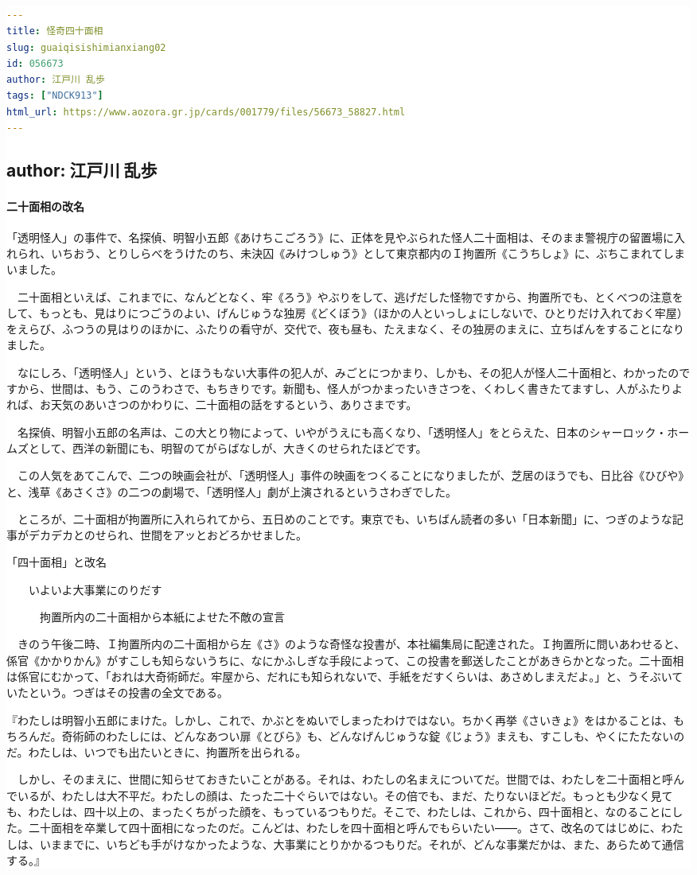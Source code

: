 ```yaml
---
title: 怪奇四十面相
slug: guaiqisishimianxiang02
id: 056673
author: 江戸川 乱歩
tags: ["NDCK913"]
html_url: https://www.aozora.gr.jp/cards/001779/files/56673_58827.html
---
```


## author: 江戸川 乱歩

#### 二十面相の改名



「透明怪人」の事件で、名探偵、明智小五郎《あけちこごろう》に、正体を見やぶられた怪人二十面相は、そのまま警視庁の留置場に入れられ、いちおう、とりしらべをうけたのち、未決囚《みけつしゅう》として東京都内のＩ拘置所《こうちしょ》に、ぶちこまれてしまいました。

　二十面相といえば、これまでに、なんどとなく、牢《ろう》やぶりをして、逃げだした怪物ですから、拘置所でも、とくべつの注意をして、もっとも、見はりにつごうのよい、げんじゅうな独房《どくぼう》（ほかの人といっしょにしないで、ひとりだけ入れておく牢屋）をえらび、ふつうの見はりのほかに、ふたりの看守が、交代で、夜も昼も、たえまなく、その独房のまえに、立ちばんをすることになりました。

　なにしろ、「透明怪人」という、とほうもない大事件の犯人が、みごとにつかまり、しかも、その犯人が怪人二十面相と、わかったのですから、世間は、もう、このうわさで、もちきりです。新聞も、怪人がつかまったいきさつを、くわしく書きたてますし、人がふたりよれば、お天気のあいさつのかわりに、二十面相の話をするという、ありさまです。

　名探偵、明智小五郎の名声は、この大とり物によって、いやがうえにも高くなり、「透明怪人」をとらえた、日本のシャーロック・ホームズとして、西洋の新聞にも、明智のてがらばなしが、大きくのせられたほどです。

　この人気をあてこんで、二つの映画会社が、「透明怪人」事件の映画をつくることになりましたが、芝居のほうでも、日比谷《ひびや》と、浅草《あさくさ》の二つの劇場で、「透明怪人」劇が上演されるというさわぎでした。

　ところが、二十面相が拘置所に入れられてから、五日めのことです。東京でも、いちばん読者の多い「日本新聞」に、つぎのような記事がデカデカとのせられ、世間をアッとおどろかせました。





「四十面相」と改名

　　いよいよ大事業にのりだす

　　　拘置所内の二十面相から本紙によせた不敵の宣言









　きのう午後二時、Ｉ拘置所内の二十面相から左《さ》のような奇怪な投書が、本社編集局に配達された。Ｉ拘置所に問いあわせると、係官《かかりかん》がすこしも知らないうちに、なにかふしぎな手段によって、この投書を郵送したことがあきらかとなった。二十面相は係官にむかって、「おれは大奇術師だ。牢屋から、だれにも知られないで、手紙をだすくらいは、あさめしまえだよ。」と、うそぶいていたという。つぎはその投書の全文である。



『わたしは明智小五郎にまけた。しかし、これで、かぶとをぬいでしまったわけではない。ちかく再挙《さいきょ》をはかることは、もちろんだ。奇術師のわたしには、どんなあつい扉《とびら》も、どんなげんじゅうな錠《じょう》まえも、すこしも、やくにたたないのだ。わたしは、いつでも出たいときに、拘置所を出られる。

　しかし、そのまえに、世間に知らせておきたいことがある。それは、わたしの名まえについてだ。世間では、わたしを二十面相と呼んでいるが、わたしは大不平だ。わたしの顔は、たった二十ぐらいではない。その倍でも、まだ、たりないほどだ。もっとも少なく見ても、わたしは、四十以上の、まったくちがった顔を、もっているつもりだ。そこで、わたしは、これから、四十面相と、なのることにした。二十面相を卒業して四十面相になったのだ。こんどは、わたしを四十面相と呼んでもらいたい――。さて、改名のてはじめに、わたしは、いままでに、いちども手がけなかったような、大事業にとりかかるつもりだ。それが、どんな事業だかは、また、あらためて通信する。』
